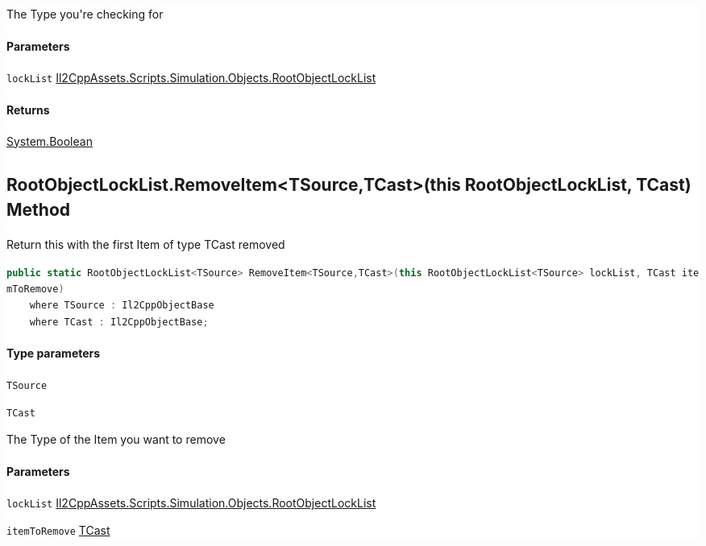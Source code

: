 The Type you're checking for
#### Parameters

<a name='BTD_Mod_Helper.Extensions.RootObjectLockList.HasItemsOfType_TSource,TCast_(thisRootObjectLockList_TSource_).lockList'></a>

`lockList` [Il2CppAssets.Scripts.Simulation.Objects.RootObjectLockList](https://docs.microsoft.com/en-us/dotnet/api/Il2CppAssets.Scripts.Simulation.Objects.RootObjectLockList 'Il2CppAssets.Scripts.Simulation.Objects.RootObjectLockList')

#### Returns
[System.Boolean](https://docs.microsoft.com/en-us/dotnet/api/System.Boolean 'System.Boolean')

<a name='BTD_Mod_Helper.Extensions.RootObjectLockList.RemoveItem_TSource,TCast_(thisRootObjectLockList_TSource_,TCast)'></a>

## RootObjectLockList.RemoveItem<TSource,TCast>(this RootObjectLockList<TSource>, TCast) Method

Return this with the first Item of type TCast removed

```csharp
public static RootObjectLockList<TSource> RemoveItem<TSource,TCast>(this RootObjectLockList<TSource> lockList, TCast itemToRemove)
    where TSource : Il2CppObjectBase
    where TCast : Il2CppObjectBase;
```
#### Type parameters

<a name='BTD_Mod_Helper.Extensions.RootObjectLockList.RemoveItem_TSource,TCast_(thisRootObjectLockList_TSource_,TCast).TSource'></a>

`TSource`

<a name='BTD_Mod_Helper.Extensions.RootObjectLockList.RemoveItem_TSource,TCast_(thisRootObjectLockList_TSource_,TCast).TCast'></a>

`TCast`

The Type of the Item you want to remove
#### Parameters

<a name='BTD_Mod_Helper.Extensions.RootObjectLockList.RemoveItem_TSource,TCast_(thisRootObjectLockList_TSource_,TCast).lockList'></a>

`lockList` [Il2CppAssets.Scripts.Simulation.Objects.RootObjectLockList](https://docs.microsoft.com/en-us/dotnet/api/Il2CppAssets.Scripts.Simulation.Objects.RootObjectLockList 'Il2CppAssets.Scripts.Simulation.Objects.RootObjectLockList')

<a name='BTD_Mod_Helper.Extensions.RootObjectLockList.RemoveItem_TSource,TCast_(thisRootObjectLockList_TSource_,TCast).itemToRemove'></a>

`itemToRemove` [TCast](BTD_Mod_Helper.Extensions.RootObjectLockList.md#BTD_Mod_Helper.Extensions.RootObjectLockList.RemoveItem_TSource,TCast_(thisRootObjectLockList_TSource_,TCast).TCast 'BTD_Mod_Helper.Extensions.RootObjectLockList.RemoveItem<TSource,TCast>(this RootObjectLockList<TSource>, TCast).TCast')
